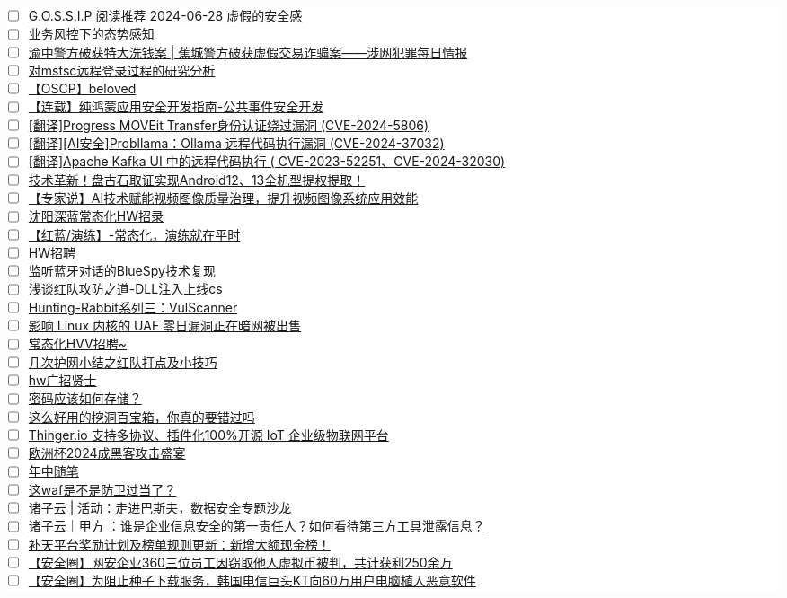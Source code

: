   - [ ] [G.O.S.S.I.P 阅读推荐 2024-06-28 虚假的安全感](https://mp.weixin.qq.com/s?__biz=Mzg5ODUxMzg0Ng==&mid=2247498322&idx=1&sn=01202b1e95851c00a2f64a5e1259fe04)
  - [ ] [业务风控下的态势感知](https://mp.weixin.qq.com/s?__biz=MzkzMzUwNTM5MA==&mid=2247483811&idx=1&sn=e2bfe4b8c03fa58409e942f336aa7420)
  - [ ] [渝中警方破获特大洗钱案 | 蕉城警方破获虚假交易诈骗案——涉网犯罪每日情报](https://mp.weixin.qq.com/s?__biz=MzAxMzkzNDA1Mg==&mid=2247511523&idx=1&sn=2cc38fb51e46a269cb48d6bca7d26c6d)
  - [ ] [对mstsc远程登录过程的研究分析](https://mp.weixin.qq.com/s?__biz=MjM5NDcxMDQzNA==&mid=2247489128&idx=1&sn=c54645d629300ee4d1215669f2f764d2)
  - [ ] [【OSCP】beloved](https://mp.weixin.qq.com/s?__biz=Mzk0MDQzNzY5NQ==&mid=2247491955&idx=1&sn=a439615d3f759ba1ad1be8a48aa59f5c)
  - [ ] [【连载】纯鸿蒙应用安全开发指南-公共事件安全开发](https://mp.weixin.qq.com/s?__biz=Mzg2MDY2ODc5MA==&mid=2247483992&idx=1&sn=1c58f9e4d0bcb983352df9434a69cbb5)
  - [ ] [[翻译]Progress MOVEit Transfer身份认证绕过漏洞 (CVE-2024-5806)](https://mp.weixin.qq.com/s?__biz=MzkzMjIxNjExNg==&mid=2247485358&idx=1&sn=dad2acdcf7e58ae905d806589cb9c083)
  - [ ] [[翻译][AI安全]Probllama：Ollama 远程代码执行漏洞 (CVE-2024-37032)](https://mp.weixin.qq.com/s?__biz=MzkzMjIxNjExNg==&mid=2247485358&idx=2&sn=00c27f582d407d8a6ec23a443a83c9ac)
  - [ ] [[翻译]Apache Kafka UI 中的远程代码执行 ( CVE-2023-52251、CVE-2024-32030)](https://mp.weixin.qq.com/s?__biz=MzkzMjIxNjExNg==&mid=2247485358&idx=3&sn=16ab8f7b68a8d3eea838d128ddcd4e0a)
  - [ ] [技术革新！盘古石取证实现Android12、13全机型提权提取！](https://mp.weixin.qq.com/s?__biz=Mzg3MjE1NjQ0NA==&mid=2247503579&idx=1&sn=a9d63baf6fcf1f587a7ced5c604e9e66)
  - [ ] [【专家说】AI技术赋能视频图像质量治理，提升视频图像系统应用效能](https://mp.weixin.qq.com/s?__biz=MjM5NTU4NjgzMg==&mid=2651412400&idx=1&sn=fc8b0458bb761d04231773e80a9d0e5d)
  - [ ] [沈阳深蓝常态化HW招录](https://mp.weixin.qq.com/s?__biz=Mzg3Nzc0ODMzNg==&mid=2247483823&idx=1&sn=e6f620721154c0b9e5d9474322d2333f)
  - [ ] [【红蓝/演练】-常态化，演练就在平时](https://mp.weixin.qq.com/s?__biz=MzI1OTUyMTI2MQ==&mid=2247484585&idx=1&sn=74dfffb8408932a9e035c95d061716da)
  - [ ] [HW招聘](https://mp.weixin.qq.com/s?__biz=MzkxMDU5MzY0NQ==&mid=2247484196&idx=1&sn=f20cd8c23f412b9f815a7e39442b89f0)
  - [ ] [监听蓝牙对话的BlueSpy技术复现](https://mp.weixin.qq.com/s?__biz=Mzg4Nzk3MTg3MA==&mid=2247486129&idx=1&sn=25ee123661b779a49ad7204627915434)
  - [ ] [浅谈红队攻防之道-DLL注入上线cs](https://mp.weixin.qq.com/s?__biz=Mzg5NTU2NjA1Mw==&mid=2247492368&idx=1&sn=7a8f9761829db0010ced006e262f7e95)
  - [ ] [Hunting-Rabbit系列三：VulScanner](https://mp.weixin.qq.com/s?__biz=MzI1ODM1MjUxMQ==&mid=2247494155&idx=1&sn=9f4be76af83bcfc4a84a349a11a31606)
  - [ ] [影响 Linux 内核的 UAF 零日漏洞正在暗网被出售](https://mp.weixin.qq.com/s?__biz=MzkzNjIzMjM5Ng==&mid=2247489441&idx=1&sn=ecaef287c1273408b821c6ee351267d8)
  - [ ] [常态化HVV招聘~](https://mp.weixin.qq.com/s?__biz=MzkxMTUwOTY1MA==&mid=2247487917&idx=1&sn=a1f926427588dc793b18436383c89dd0)
  - [ ] [几次护网小结之红队打点及小技巧](https://mp.weixin.qq.com/s?__biz=MzAxNzkyOTgxMw==&mid=2247492734&idx=1&sn=8f5d7158dcb361bab000fe23e5cfa9a0)
  - [ ] [hw广招贤士](https://mp.weixin.qq.com/s?__biz=MzkxNTU5NTI1Ng==&mid=2247484960&idx=1&sn=09363cef0d8813540af9dc4a7e6f2e9a)
  - [ ] [密码应该如何存储？](https://mp.weixin.qq.com/s?__biz=Mzg4NzgyODEzNQ==&mid=2247487377&idx=1&sn=a6d716090fb28dc2ddccaa5b2a6e43d5)
  - [ ] [这么好用的挖洞百宝箱，你真的要错过吗](https://mp.weixin.qq.com/s?__biz=Mzg3NzUyMTM0NA==&mid=2247486458&idx=1&sn=0f03340a7cdf38d465290b784a1bb1a9)
  - [ ] [Thinger.io 支持多协议、插件化100%开源 IoT 企业级物联网平台](https://mp.weixin.qq.com/s?__biz=MjM5OTA4MzA0MA==&mid=2454934545&idx=1&sn=9b1765941a0e094ada2c7e978e3aac1a)
  - [ ] [欧洲杯2024成黑客攻击盛宴](https://mp.weixin.qq.com/s?__biz=MzI0NzE4ODk1Mw==&mid=2652093073&idx=1&sn=bafe17779236762d981bdb4e4cf7332b)
  - [ ] [年中随笔](https://mp.weixin.qq.com/s?__biz=MzIyOTY1NDE5Mg==&mid=2247485095&idx=1&sn=b4936b96dcb3c5d82a901e961a11670c)
  - [ ] [这waf是不是防卫过当了？](https://mp.weixin.qq.com/s?__biz=MzU2MDkzMTk3Mg==&mid=2247485267&idx=1&sn=137873ba6e87b622257a4e5a0c026fdb)
  - [ ] [诸子云 | 活动：走进巴斯夫，数据安全专题沙龙](https://mp.weixin.qq.com/s?__biz=MzU5ODgzNTExOQ==&mid=2247624520&idx=1&sn=9d105881eab3ad1b2cf33ca13ac9aa59)
  - [ ] [诸子云｜甲方 ：谁是企业信息安全的第一责任人？如何看待第三方工具泄露信息？](https://mp.weixin.qq.com/s?__biz=MzU5ODgzNTExOQ==&mid=2247624520&idx=2&sn=8c74b55dd5b4ce7451f2c0e1fcb68b54)
  - [ ] [补天平台奖励计划及榜单规则更新：新增大额现金榜！](https://mp.weixin.qq.com/s?__biz=MzI2NzY5MDI3NQ==&mid=2247504092&idx=1&sn=f155181a916a16829f6dcd192c2fcfac)
  - [ ] [【安全圈】网安企业360三位员工因窃取他人虚拟币被判，共计获利250余万](https://mp.weixin.qq.com/s?__biz=MzIzMzE4NDU1OQ==&mid=2652062300&idx=1&sn=082f9d6435963eb17fb6eaae004987a1)
  - [ ] [【安全圈】为阻止种子下载服务，韩国电信巨头KT向60万用户电脑植入恶意软件](https://mp.weixin.qq.com/s?__biz=MzIzMzE4NDU1OQ==&mid=2652062300&idx=2&sn=384d65577ea85f9a595237ad50cff008)
